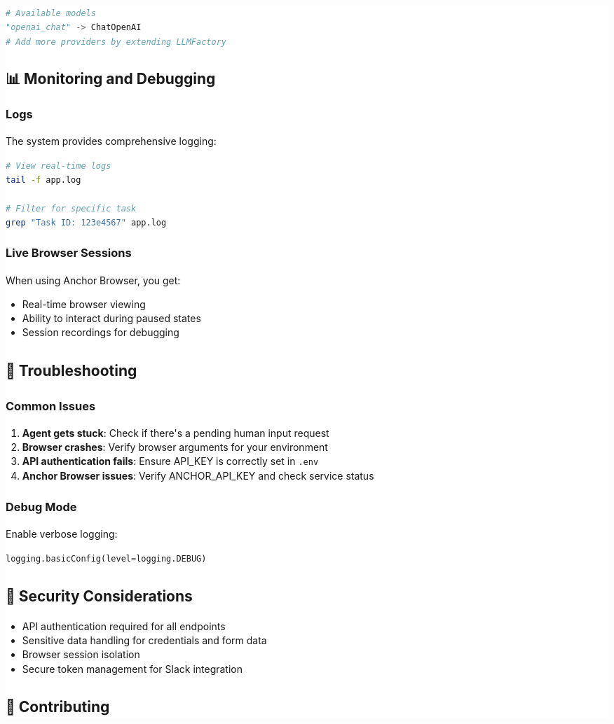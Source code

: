 ```python
# Available models
"openai_chat" -> ChatOpenAI
# Add more providers by extending LLMFactory
```

## 📊 Monitoring and Debugging

### Logs

The system provides comprehensive logging:

```bash
# View real-time logs
tail -f app.log

# Filter for specific task
grep "Task ID: 123e4567" app.log
```

### Live Browser Sessions

When using Anchor Browser, you get:
- Real-time browser viewing
- Ability to interact during paused states
- Session recordings for debugging

## 🚨 Troubleshooting

### Common Issues

1. **Agent gets stuck**: Check if there's a pending human input request
2. **Browser crashes**: Verify browser arguments for your environment
3. **API authentication fails**: Ensure API_KEY is correctly set in `.env`
4. **Anchor Browser issues**: Verify ANCHOR_API_KEY and check service status

### Debug Mode

Enable verbose logging:

```python
logging.basicConfig(level=logging.DEBUG)
```

## 🔐 Security Considerations

- API authentication required for all endpoints
- Sensitive data handling for credentials and form data
- Browser session isolation
- Secure token management for Slack integration

## 🤝 Contributing
